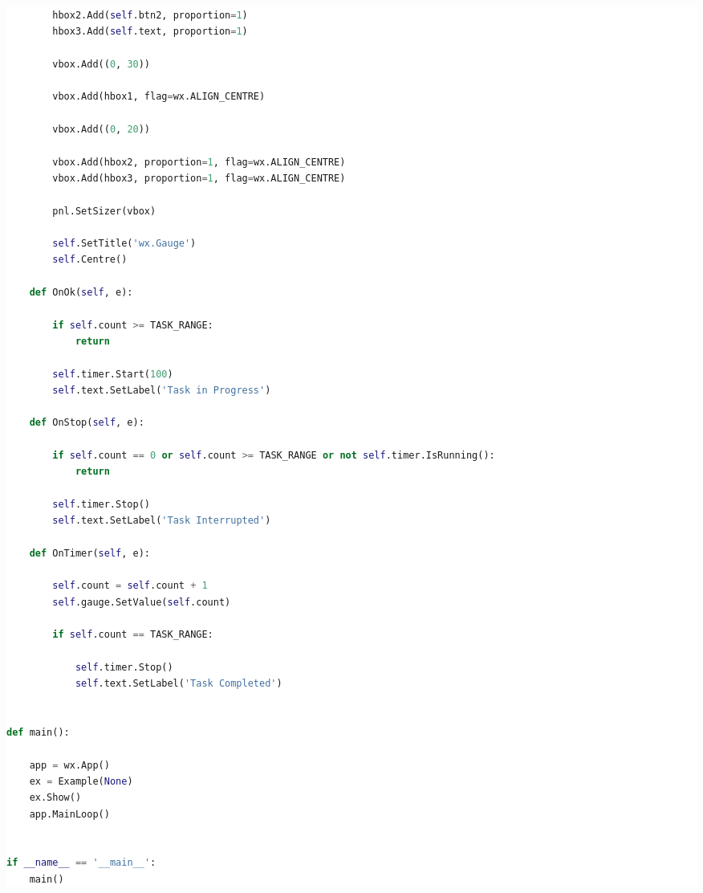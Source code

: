 ```python
        hbox2.Add(self.btn2, proportion=1)
        hbox3.Add(self.text, proportion=1)

        vbox.Add((0, 30))

        vbox.Add(hbox1, flag=wx.ALIGN_CENTRE)

        vbox.Add((0, 20))

        vbox.Add(hbox2, proportion=1, flag=wx.ALIGN_CENTRE)
        vbox.Add(hbox3, proportion=1, flag=wx.ALIGN_CENTRE)

        pnl.SetSizer(vbox)

        self.SetTitle('wx.Gauge')
        self.Centre()

    def OnOk(self, e):

        if self.count >= TASK_RANGE:
            return

        self.timer.Start(100)
        self.text.SetLabel('Task in Progress')

    def OnStop(self, e):

        if self.count == 0 or self.count >= TASK_RANGE or not self.timer.IsRunning():
            return

        self.timer.Stop()
        self.text.SetLabel('Task Interrupted')

    def OnTimer(self, e):

        self.count = self.count + 1
        self.gauge.SetValue(self.count)

        if self.count == TASK_RANGE:

            self.timer.Stop()
            self.text.SetLabel('Task Completed')


def main():

    app = wx.App()
    ex = Example(None)
    ex.Show()
    app.MainLoop()


if __name__ == '__main__':
    main() 
```
